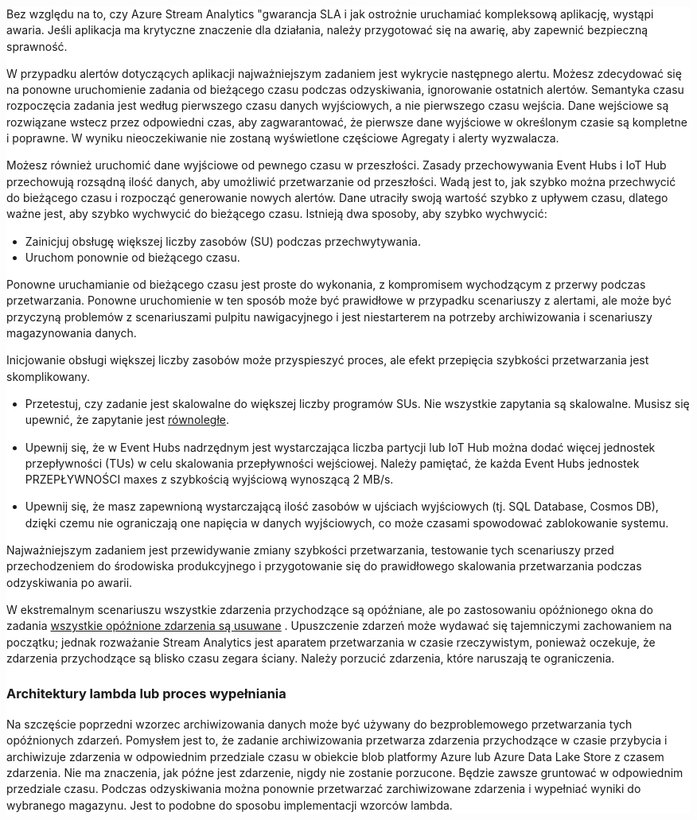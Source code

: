 Bez względu na to, czy Azure Stream Analytics "gwarancja SLA i jak ostrożnie uruchamiać kompleksową aplikację, wystąpi awaria. Jeśli aplikacja ma krytyczne znaczenie dla działania, należy przygotować się na awarię, aby zapewnić bezpieczną sprawność.

W przypadku alertów dotyczących aplikacji najważniejszym zadaniem jest wykrycie następnego alertu. Możesz zdecydować się na ponowne uruchomienie zadania od bieżącego czasu podczas odzyskiwania, ignorowanie ostatnich alertów. Semantyka czasu rozpoczęcia zadania jest według pierwszego czasu danych wyjściowych, a nie pierwszego czasu wejścia. Dane wejściowe są rozwiązane wstecz przez odpowiedni czas, aby zagwarantować, że pierwsze dane wyjściowe w określonym czasie są kompletne i poprawne. W wyniku nieoczekiwanie nie zostaną wyświetlone częściowe Agregaty i alerty wyzwalacza.

Możesz również uruchomić dane wyjściowe od pewnego czasu w przeszłości. Zasady przechowywania Event Hubs i IoT Hub przechowują rozsądną ilość danych, aby umożliwić przetwarzanie od przeszłości. Wadą jest to, jak szybko można przechwycić do bieżącego czasu i rozpocząć generowanie nowych alertów. Dane utraciły swoją wartość szybko z upływem czasu, dlatego ważne jest, aby szybko wychwycić do bieżącego czasu. Istnieją dwa sposoby, aby szybko wychwycić:

- Zainicjuj obsługę większej liczby zasobów (SU) podczas przechwytywania.
- Uruchom ponownie od bieżącego czasu.

Ponowne uruchamianie od bieżącego czasu jest proste do wykonania, z kompromisem wychodzącym z przerwy podczas przetwarzania. Ponowne uruchomienie w ten sposób może być prawidłowe w przypadku scenariuszy z alertami, ale może być przyczyną problemów z scenariuszami pulpitu nawigacyjnego i jest niestarterem na potrzeby archiwizowania i scenariuszy magazynowania danych.

Inicjowanie obsługi większej liczby zasobów może przyspieszyć proces, ale efekt przepięcia szybkości przetwarzania jest skomplikowany.

- Przetestuj, czy zadanie jest skalowalne do większej liczby programów SUs. Nie wszystkie zapytania są skalowalne. Musisz się upewnić, że zapytanie jest [równoległe](stream-analytics-parallelization.md).

- Upewnij się, że w Event Hubs nadrzędnym jest wystarczająca liczba partycji lub IoT Hub można dodać więcej jednostek przepływności (TUs) w celu skalowania przepływności wejściowej. Należy pamiętać, że każda Event Hubs jednostek PRZEPŁYWNOŚCI maxes z szybkością wyjściową wynoszącą 2 MB/s.

- Upewnij się, że masz zapewnioną wystarczającą ilość zasobów w ujściach wyjściowych (tj. SQL Database, Cosmos DB), dzięki czemu nie ograniczają one napięcia w danych wyjściowych, co może czasami spowodować zablokowanie systemu.

Najważniejszym zadaniem jest przewidywanie zmiany szybkości przetwarzania, testowanie tych scenariuszy przed przechodzeniem do środowiska produkcyjnego i przygotowanie się do prawidłowego skalowania przetwarzania podczas odzyskiwania po awarii.

W ekstremalnym scenariuszu wszystkie zdarzenia przychodzące są opóźniane, ale po zastosowaniu opóźnionego okna do zadania [wszystkie opóźnione zdarzenia są usuwane](stream-analytics-time-handling.md) . Upuszczenie zdarzeń może wydawać się tajemniczymi zachowaniem na początku; jednak rozważanie Stream Analytics jest aparatem przetwarzania w czasie rzeczywistym, ponieważ oczekuje, że zdarzenia przychodzące są blisko czasu zegara ściany. Należy porzucić zdarzenia, które naruszają te ograniczenia.

### <a name="lambda-architectures-or-backfill-process"></a>Architektury lambda lub proces wypełniania

Na szczęście poprzedni wzorzec archiwizowania danych może być używany do bezproblemowego przetwarzania tych opóźnionych zdarzeń. Pomysłem jest to, że zadanie archiwizowania przetwarza zdarzenia przychodzące w czasie przybycia i archiwizuje zdarzenia w odpowiednim przedziale czasu w obiekcie blob platformy Azure lub Azure Data Lake Store z czasem zdarzenia. Nie ma znaczenia, jak późne jest zdarzenie, nigdy nie zostanie porzucone. Będzie zawsze gruntować w odpowiednim przedziale czasu. Podczas odzyskiwania można ponownie przetwarzać zarchiwizowane zdarzenia i wypełniać wyniki do wybranego magazynu. Jest to podobne do sposobu implementacji wzorców lambda.
